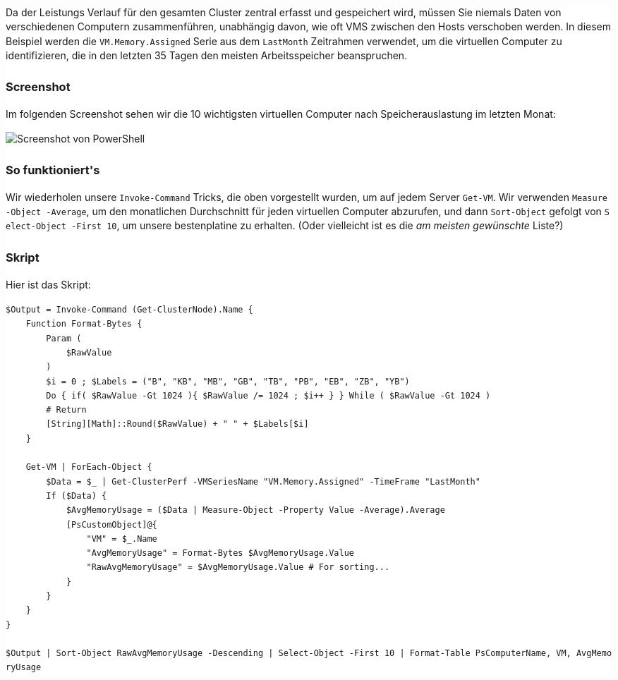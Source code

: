 Da der Leistungs Verlauf für den gesamten Cluster zentral erfasst und gespeichert wird, müssen Sie niemals Daten von verschiedenen Computern zusammenführen, unabhängig davon, wie oft VMS zwischen den Hosts verschoben werden. In diesem Beispiel werden die `VM.Memory.Assigned` Serie aus dem `LastMonth` Zeitrahmen verwendet, um die virtuellen Computer zu identifizieren, die in den letzten 35 Tagen den meisten Arbeitsspeicher beanspruchen.

### <a name="screenshot"></a>Screenshot

Im folgenden Screenshot sehen wir die 10 wichtigsten virtuellen Computer nach Speicherauslastung im letzten Monat:

![Screenshot von PowerShell](media/performance-history/Show-TopMemoryVMs.png)

### <a name="how-it-works"></a>So funktioniert's

Wir wiederholen unsere `Invoke-Command` Tricks, die oben vorgestellt wurden, um auf jedem Server `Get-VM`. Wir verwenden `Measure-Object -Average`, um den monatlichen Durchschnitt für jeden virtuellen Computer abzurufen, und dann `Sort-Object` gefolgt von `Select-Object -First 10`, um unsere bestenplatine zu erhalten. (Oder vielleicht ist es die *am meisten gewünschte* Liste?)

### <a name="script"></a>Skript

Hier ist das Skript:

```
$Output = Invoke-Command (Get-ClusterNode).Name {
    Function Format-Bytes {
        Param (
            $RawValue
        )
        $i = 0 ; $Labels = ("B", "KB", "MB", "GB", "TB", "PB", "EB", "ZB", "YB")
        Do { if( $RawValue -Gt 1024 ){ $RawValue /= 1024 ; $i++ } } While ( $RawValue -Gt 1024 )
        # Return
        [String][Math]::Round($RawValue) + " " + $Labels[$i]
    }
    
    Get-VM | ForEach-Object {
        $Data = $_ | Get-ClusterPerf -VMSeriesName "VM.Memory.Assigned" -TimeFrame "LastMonth"
        If ($Data) {
            $AvgMemoryUsage = ($Data | Measure-Object -Property Value -Average).Average
            [PsCustomObject]@{
                "VM" = $_.Name
                "AvgMemoryUsage" = Format-Bytes $AvgMemoryUsage.Value
                "RawAvgMemoryUsage" = $AvgMemoryUsage.Value # For sorting...
            }
        }
    }
}

$Output | Sort-Object RawAvgMemoryUsage -Descending | Select-Object -First 10 | Format-Table PsComputerName, VM, AvgMemoryUsage
```
